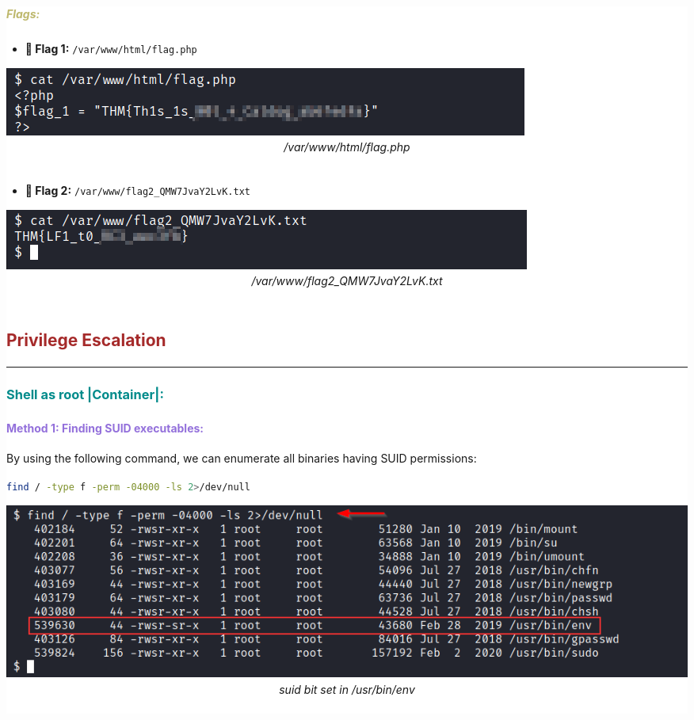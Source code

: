 ##### **<strong><font color="DarkKhaki">Flags:</font></strong>**
* **🚩 Flag 1:**  `/var/www/html/flag.php`

<img src="https://raw.githubusercontent.com/YounesTasra-R4z3rSw0rd/YounesTasra-R4z3rSw0rd.github.io/main/assets/img/thm-dogcat/2023-04-28 19_27_00-HACKING_MACHINE - VMware Workstation 17 Player (Non-commercial use only).png" alt="">
<center><i>/var/www/html/flag.php</i></center>
<br/>

* **🚩 Flag 2:** `/var/www/flag2_QMW7JvaY2LvK.txt`

<img src="https://raw.githubusercontent.com/YounesTasra-R4z3rSw0rd/YounesTasra-R4z3rSw0rd.github.io/main/assets/img/thm-dogcat/2023-04-28 19_30_08-HACKING_MACHINE - VMware Workstation 17 Player (Non-commercial use only).png" alt="">
<center><i>/var/www/flag2_QMW7JvaY2LvK.txt</i></center>
<br/>

## **<strong><font color="Brown">Privilege Escalation</font></strong>**
***
### **<strong><font color="DarkCyan">Shell as root |Container|:</font></strong>**
#### **<strong><font color="MediumPurple">Method 1: Finding SUID executables:</font></strong>**
By using the following command, we can enumerate all binaries having SUID permissions:

```bash
find / -type f -perm -04000 -ls 2>/dev/null
```

<img src="https://raw.githubusercontent.com/YounesTasra-R4z3rSw0rd/YounesTasra-R4z3rSw0rd.github.io/main/assets/img/thm-dogcat/2023-04-28 16_34_33-HACKING_MACHINE - VMware Workstation 17 Player (Non-commercial use only).png" alt="">
<center><i>suid bit set in /usr/bin/env</i></center>
<br/>
